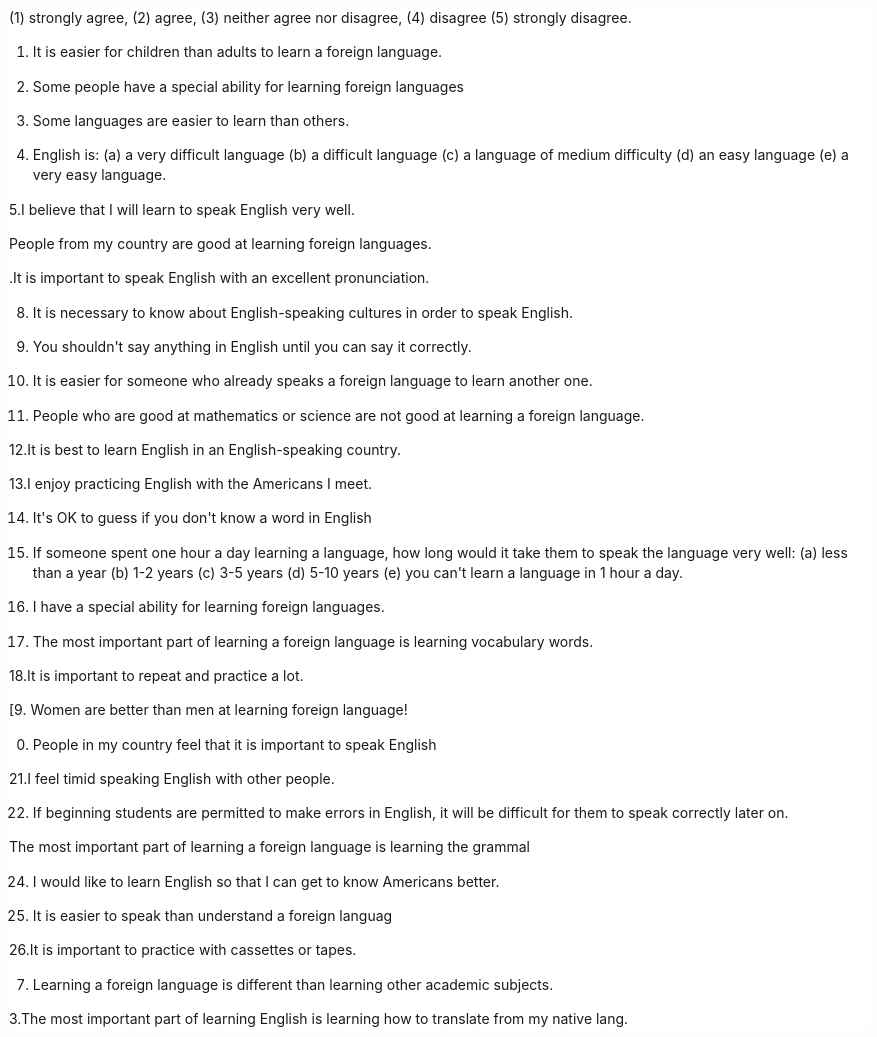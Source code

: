 (1) strongly agree, (2) agree, (3) neither agree nor disagree, (4) disagree (5) strongly disagree.

1. It is easier for children than adults to learn a foreign language.

2. Some people have a special ability for learning foreign languages

3. Some languages are easier to learn than others.

4. English is: (a) a very difficult language (b) a difficult language (c) a language of medium difficulty (d) an easy language (e) a very easy language.

5.I believe that I will learn to speak English very well.

People from my country are good at learning foreign languages.

.It is important to speak English with an excellent pronunciation.

8. It is necessary to know about English-speaking cultures in order to speak English.

9. You shouldn't say anything in English until you can say it correctly.

10.  It is easier for someone who already speaks a foreign language to learn another one.

11. People who are good at mathematics or science are not good at learning a foreign language.

12.It is best to learn English in an English-speaking country.

13.I enjoy practicing English with the Americans I meet.

14. It's OK to guess if you don't know a word in English

15. If someone spent one hour a day learning a language, how long would it take them to speak the language very well: (a) less than a year (b) 1-2 years (c) 3-5 years (d) 5-10 years (e) you can't learn a language in 1 hour a day.

16. I have a special ability for learning foreign languages.

17. The most important part of learning a foreign language is learning vocabulary words.

18.It is important to repeat and practice a lot.

[9. Women are better than men at learning foreign language!

0. People in my country feel that it is important to speak English

21.I feel timid speaking English with other people.

22. If beginning students are permitted to make errors in English, it will be difficult for them to speak correctly later on.

The most important part of learning a foreign language is learning the grammal

24. I would like to learn English so that I can get to know Americans better.

25. It is easier to speak than understand a foreign languag

26.It is important to practice with cassettes or tapes.

7. Learning a foreign language is different than learning other academic subjects.

3.The most important part of learning English is learning how to translate from my native lang.

